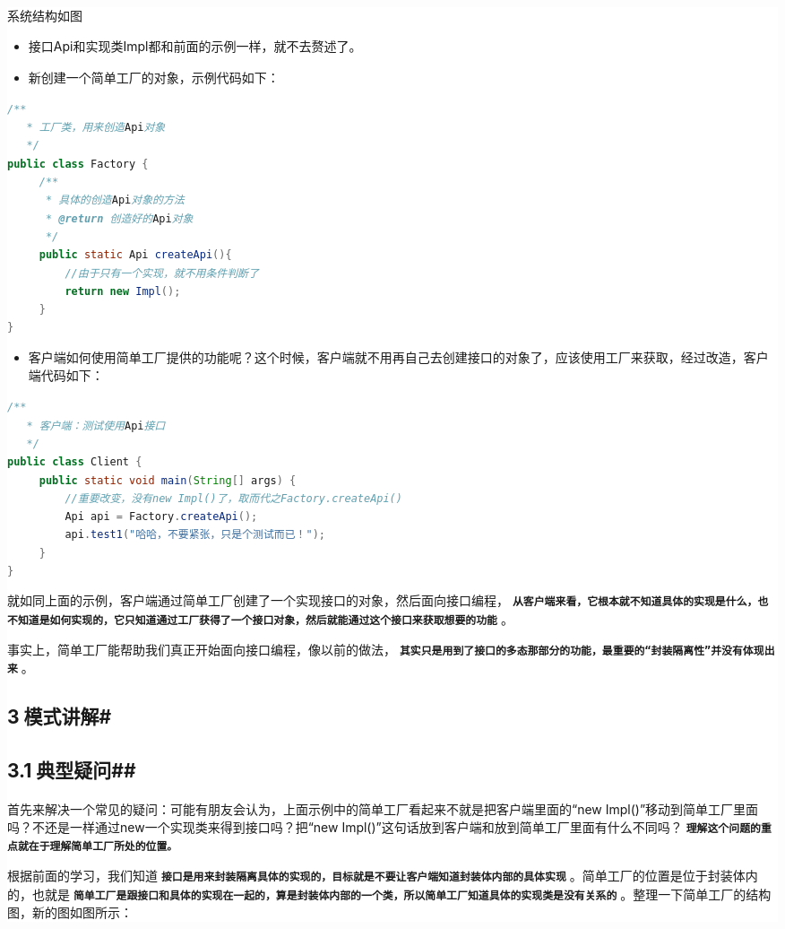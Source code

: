 
系统结构如图


* 接口Api和实现类Impl都和前面的示例一样，就不去赘述了。

* 新创建一个简单工厂的对象，示例代码如下：

```java
/**
   * 工厂类，用来创造Api对象
   */  
public class Factory {  
     /**
      * 具体的创造Api对象的方法
      * @return 创造好的Api对象
      */  
     public static Api createApi(){  
         //由于只有一个实现，就不用条件判断了  
         return new Impl();  
     }  
}  

```

* 客户端如何使用简单工厂提供的功能呢？这个时候，客户端就不用再自己去创建接口的对象了，应该使用工厂来获取，经过改造，客户端代码如下：


```java
/**
   * 客户端：测试使用Api接口
   */  
public class Client {  
     public static void main(String[] args) {  
         //重要改变，没有new Impl()了，取而代之Factory.createApi()  
         Api api = Factory.createApi();  
         api.test1("哈哈，不要紧张，只是个测试而已！");  
     }  
}  

```

就如同上面的示例，客户端通过简单工厂创建了一个实现接口的对象，然后面向接口编程， **`从客户端来看，它根本就不知道具体的实现是什么，也不知道是如何实现的，它只知道通过工厂获得了一个接口对象，然后就能通过这个接口来获取想要的功能`** 。

事实上，简单工厂能帮助我们真正开始面向接口编程，像以前的做法， **`其实只是用到了接口的多态那部分的功能，最重要的“封装隔离性”并没有体现出来`** 。
## 3 模式讲解#
## 3.1 典型疑问##

首先来解决一个常见的疑问：可能有朋友会认为，上面示例中的简单工厂看起来不就是把客户端里面的“new Impl()”移动到简单工厂里面吗？不还是一样通过new一个实现类来得到接口吗？把“new Impl()”这句话放到客户端和放到简单工厂里面有什么不同吗？
 **`理解这个问题的重点就在于理解简单工厂所处的位置。`** 

根据前面的学习，我们知道 **`接口是用来封装隔离具体的实现的，目标就是不要让客户端知道封装体内部的具体实现`** 。简单工厂的位置是位于封装体内的，也就是 **`简单工厂是跟接口和具体的实现在一起的，算是封装体内部的一个类，所以简单工厂知道具体的实现类是没有关系的`** 。整理一下简单工厂的结构图，新的图如图所示：
